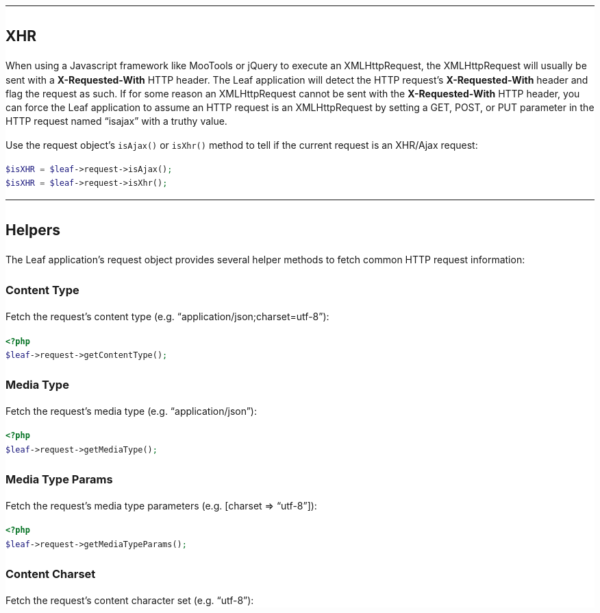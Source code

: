 <hr>

## XHR

When using a Javascript framework like MooTools or jQuery to execute an XMLHttpRequest, the XMLHttpRequest will usually be sent with a **X-Requested-With** HTTP header. The Leaf application will detect the HTTP request’s **X-Requested-With** header and flag the request as such. If for some reason an XMLHttpRequest cannot be sent with the **X-Requested-With** HTTP header, you can force the Leaf application to assume an HTTP request is an XMLHttpRequest by setting a GET, POST, or PUT parameter in the HTTP request named “isajax” with a truthy value.

Use the request object’s `isAjax()` or `isXhr()` method to tell if the current request is an XHR/Ajax request:

```php
$isXHR = $leaf->request->isAjax();
$isXHR = $leaf->request->isXhr();
```

<hr>

## Helpers

The Leaf application’s request object provides several helper methods to fetch common HTTP request information:

### Content Type

Fetch the request’s content type (e.g. “application/json;charset=utf-8”):

```php
<?php
$leaf->request->getContentType();
```

### Media Type

Fetch the request’s media type (e.g. “application/json”):

```php
<?php
$leaf->request->getMediaType();
```

### Media Type Params

Fetch the request’s media type parameters (e.g. [charset => “utf-8”]):

```php
<?php
$leaf->request->getMediaTypeParams();
```

### Content Charset

Fetch the request’s content character set (e.g. “utf-8”):
